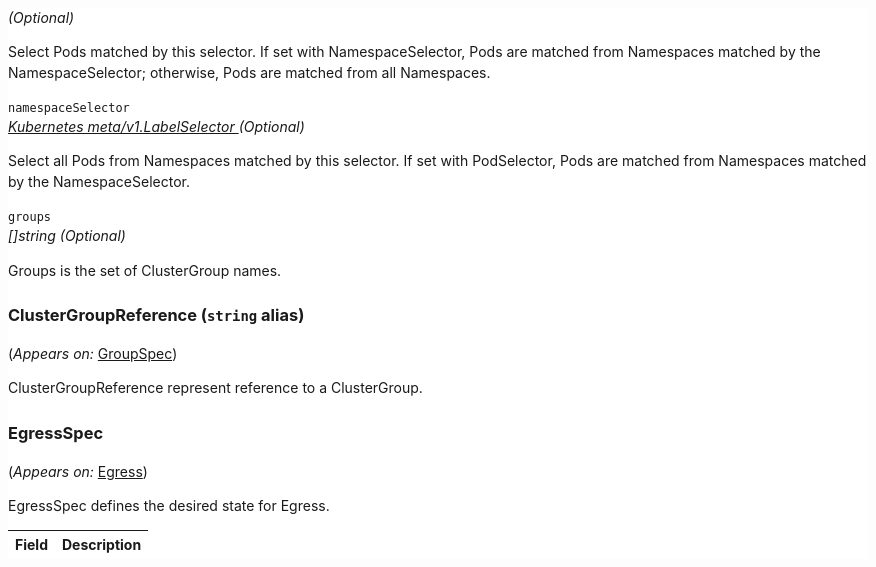 <td>
<em>(Optional)</em>
<p>Select Pods matched by this selector. If set with NamespaceSelector,
Pods are matched from Namespaces matched by the NamespaceSelector;
otherwise, Pods are matched from all Namespaces.</p>
</td>
</tr>
<tr>
<td>
<code>namespaceSelector</code></br>
<em>
<a href="https://kubernetes.io/docs/reference/generated/kubernetes-api/v1.18/#labelselector-v1-meta">
Kubernetes meta/v1.LabelSelector
</a>
</em>
</td>
<td>
<em>(Optional)</em>
<p>Select all Pods from Namespaces matched by this selector. If set with
PodSelector, Pods are matched from Namespaces matched by the
NamespaceSelector.</p>
</td>
</tr>
<tr>
<td>
<code>groups</code></br>
<em>
[]string
</em>
</td>
<td>
<em>(Optional)</em>
<p>Groups is the set of ClusterGroup names.</p>
</td>
</tr>
</tbody>
</table>
<h3 id="crd.antrea.io/v1alpha2.ClusterGroupReference">ClusterGroupReference
(<code>string</code> alias)</p></h3>
<p>
(<em>Appears on:</em>
<a href="#crd.antrea.io/v1alpha2.GroupSpec">GroupSpec</a>)
</p>
<p>
<p>ClusterGroupReference represent reference to a ClusterGroup.</p>
</p>
<h3 id="crd.antrea.io/v1alpha2.EgressSpec">EgressSpec
</h3>
<p>
(<em>Appears on:</em>
<a href="#crd.antrea.io/v1alpha2.Egress">Egress</a>)
</p>
<p>
<p>EgressSpec defines the desired state for Egress.</p>
</p>
<table>
<thead>
<tr>
<th>Field</th>
<th>Description</th>
</tr>
</thead>
<tbody>